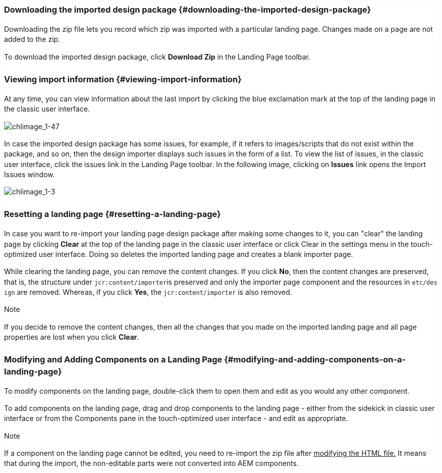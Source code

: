 ### Downloading the imported design package {#downloading-the-imported-design-package}

Downloading the zip file lets you record which zip was imported with a particular landing page. Changes made on a page are not added to the zip.

To download the imported design package, click **Download Zip** in the Landing Page toolbar.

### Viewing import information {#viewing-import-information}

At any time, you can view information about the last import by clicking the blue exclamation mark at the top of the landing page in the classic user interface.

![chlimage_1-47](assets/chlimage_1-47.png)

In case the imported design package has some issues, for example, if it refers to images/scripts that do not exist within the package, and so on, then the design importer displays such issues in the form of a list. To view the list of issues, in the classic user interface, click the issues link in the Landing Page toolbar. In the following image, clicking on **Issues** link opens the Import Issues window.

![chlimage_1-3](assets/chlimage_1-3.jpeg)

### Resetting a landing page {#resetting-a-landing-page}

In case you want to re-import your landing page design package after making some changes to it, you can "clear" the landing page by clicking **Clear** at the top of the landing page in the classic user interface or click Clear in the settings menu in the touch-optimized user interface. Doing so deletes the imported landing page and creates a blank importer page.

While clearing the landing page, you can remove the content changes. If you click **No**, then the content changes are preserved, that is, the structure under `jcr:content/importer`is preserved and only the importer page component and the resources in `etc/design` are removed. Whereas, if you click **Yes**, the `jcr:content/importer` is also removed.

>[!NOTE]
>
>If you decide to remove the content changes, then all the changes that you made on the imported landing page and all page properties are lost when you click **Clear**.

### Modifying and Adding Components on a Landing Page {#modifying-and-adding-components-on-a-landing-page}

To modify components on the landing page, double-click them to open them and edit as you would any other component.

To add components on the landing page, drag and drop components to the landing page - either from the sidekick in classic user interface or from the Components pane in the touch-optimized user interface - and edit as appropriate.

>[!NOTE]
>
>If a component on the landing page cannot be edited, you need to re-import the zip file after [modifying the HTML file.](/help/sites-administering/extending-the-design-importer-for-landingpages.md) It means that during the import, the non-editable parts were not converted into AEM components.
